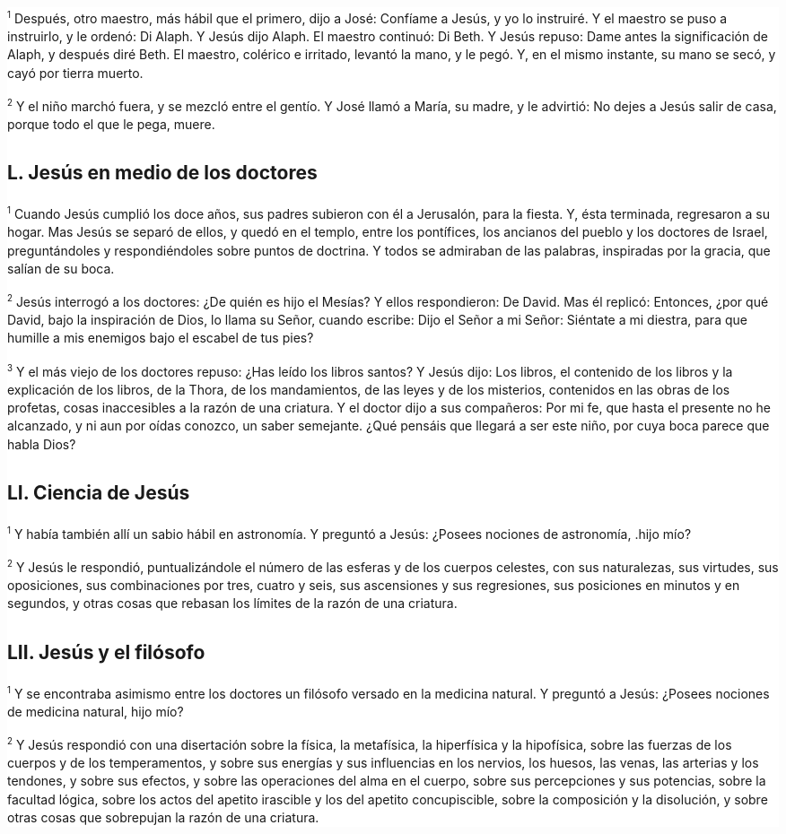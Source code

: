 <span id="v49_1"><sup><small>1</small></sup></span>  Después, otro maestro, más hábil que el primero, dijo a José: Confíame a Jesús, y yo lo instruiré. Y el maestro se puso a instruirlo, y le ordenó: Di Alaph. Y Jesús dijo Alaph. El maestro continuó: Di Beth. Y Jesús repuso: Dame antes la significación de Alaph, y después diré Beth. El maestro, colérico e irritado, levantó la mano, y le pegó. Y, en el mismo instante, su mano se secó, y cayó por tierra muerto.

<span id="v49_2"><sup><small>2</small></sup></span>  Y el niño marchó fuera, y se mezcló entre el gentío. Y José llamó a María, su madre, y le advirtió: No dejes a Jesús salir de casa, porque todo el que le pega, muere.

## L. Jesús en medio de los doctores

<span id="v50_1"><sup><small>1</small></sup></span>  Cuando Jesús cumplió los doce años, sus padres subieron con él a Jerusalón, para la fiesta. Y, ésta terminada, regresaron a su hogar. Mas Jesús se separó de ellos, y quedó en el templo, entre los pontífices, los ancianos del pueblo y los doctores de Israel, preguntándoles y respondiéndoles sobre puntos de doctrina. Y todos se admiraban de las palabras, inspiradas por la gracia, que salían de su boca.

<span id="v50_2"><sup><small>2</small></sup></span>  Jesús interrogó a los doctores: ¿De quién es hijo el Mesías? Y ellos respondieron: De David. Mas él replicó: Entonces, ¿por qué David, bajo la inspiración de Dios, lo llama su Señor, cuando escribe: Dijo el Señor a mi Señor: Siéntate a mi diestra, para que humille a mis enemigos bajo el escabel de tus pies?

<span id="v50_3"><sup><small>3</small></sup></span>  Y el más viejo de los doctores repuso: ¿Has leído los libros santos? Y Jesús dijo: Los libros, el contenido de los libros y la explicación de los libros, de la Thora, de los mandamientos, de las leyes y de los misterios, contenidos en las obras de los profetas, cosas inaccesibles a la razón de una criatura. Y el doctor dijo a sus compañeros: Por mi fe, que hasta el presente no he alcanzado, y ni aun por oídas conozco, un saber semejante. ¿Qué pensáis que llegará a ser este niño, por cuya boca parece que habla Dios?

## LI. Ciencia de Jesús

<span id="v51_1"><sup><small>1</small></sup></span>  Y había también allí un sabio hábil en astronomía. Y preguntó a Jesús: ¿Posees nociones de astronomía, .hijo mío?

<span id="v51_2"><sup><small>2</small></sup></span>  Y Jesús le respondió, puntualizándole el número de las esferas y de los cuerpos celestes, con sus naturalezas, sus virtudes, sus oposiciones, sus combinaciones por tres, cuatro y seis, sus ascensiones y sus regresiones, sus posiciones en minutos y en segundos, y otras cosas que rebasan los límites de la razón de una criatura.

## LII. Jesús y el filósofo

<span id="v52_1"><sup><small>1</small></sup></span>  Y se encontraba asimismo entre los doctores un filósofo versado en la medicina natural. Y preguntó a Jesús: ¿Posees nociones de medicina natural, hijo mío?

<span id="v52_2"><sup><small>2</small></sup></span>  Y Jesús respondió con una disertación sobre la física, la metafísica, la hiperfísica y la hipofísica, sobre las fuerzas de los cuerpos y de los temperamentos, y sobre sus energías y sus influencias en los nervios, los huesos, las venas, las arterias y los tendones, y sobre sus efectos, y sobre las operaciones del alma en el cuerpo, sobre sus percepciones y sus potencias, sobre la facultad lógica, sobre los actos del apetito irascible y los del apetito concupiscible, sobre la composición y la disolución, y sobre otras cosas que sobrepujan la razón de una criatura.
